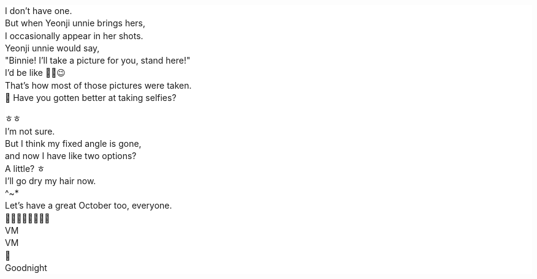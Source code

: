 I don’t have one.  
But when Yeonji unnie brings hers,  
I occasionally appear in her shots.  
Yeonji unnie would say,  
"Binnie! I’ll take a picture for you, stand here!"  
I’d be like ✌🏻😉  
That’s how most of those pictures were taken.  
🫧 Have you gotten better at taking selfies?

ㅎㅎ  
I’m not sure.  
But I think my fixed angle is gone,  
and now I have like two options?  
A little? ㅎ  
I’ll go dry my hair now.  
^~*  
Let’s have a great October too, everyone.  
🫶🏻🫶🏻🫶🏻🫶🏻  
VM  
VM  
🤍  
Goodnight